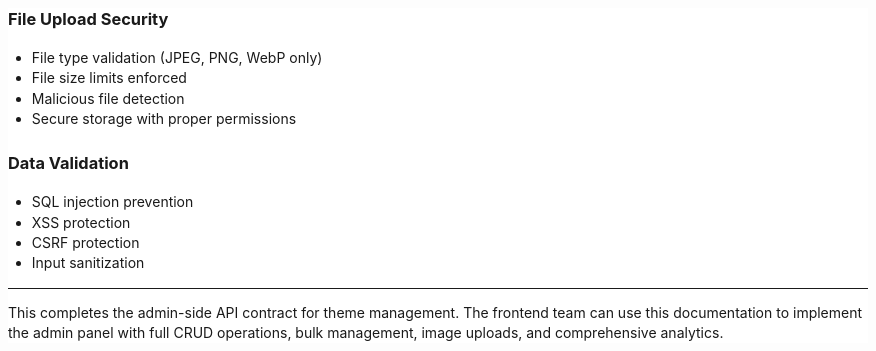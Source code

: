 ### File Upload Security
- File type validation (JPEG, PNG, WebP only)
- File size limits enforced
- Malicious file detection
- Secure storage with proper permissions

### Data Validation
- SQL injection prevention
- XSS protection
- CSRF protection
- Input sanitization

---

This completes the admin-side API contract for theme management. The frontend team can use this documentation to implement the admin panel with full CRUD operations, bulk management, image uploads, and comprehensive analytics.
